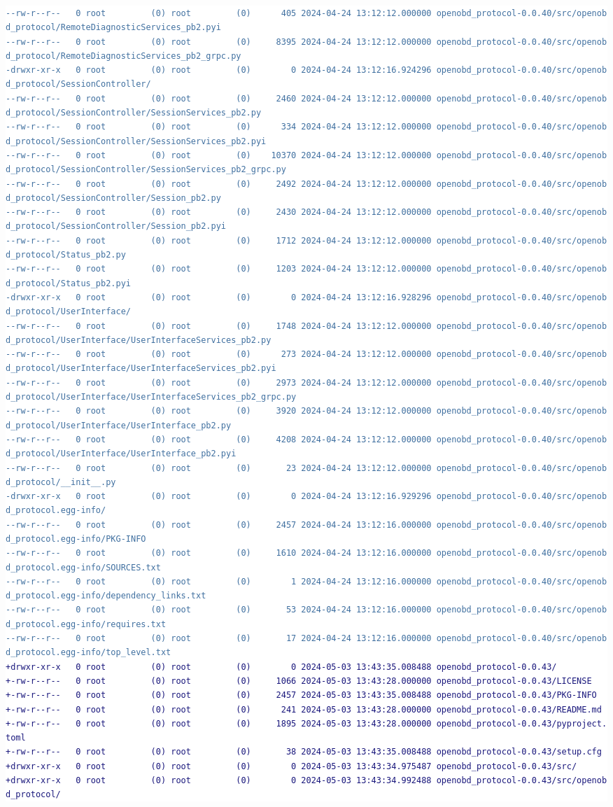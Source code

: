 ```diff
--rw-r--r--   0 root         (0) root         (0)      405 2024-04-24 13:12:12.000000 openobd_protocol-0.0.40/src/openobd_protocol/RemoteDiagnosticServices_pb2.pyi
--rw-r--r--   0 root         (0) root         (0)     8395 2024-04-24 13:12:12.000000 openobd_protocol-0.0.40/src/openobd_protocol/RemoteDiagnosticServices_pb2_grpc.py
-drwxr-xr-x   0 root         (0) root         (0)        0 2024-04-24 13:12:16.924296 openobd_protocol-0.0.40/src/openobd_protocol/SessionController/
--rw-r--r--   0 root         (0) root         (0)     2460 2024-04-24 13:12:12.000000 openobd_protocol-0.0.40/src/openobd_protocol/SessionController/SessionServices_pb2.py
--rw-r--r--   0 root         (0) root         (0)      334 2024-04-24 13:12:12.000000 openobd_protocol-0.0.40/src/openobd_protocol/SessionController/SessionServices_pb2.pyi
--rw-r--r--   0 root         (0) root         (0)    10370 2024-04-24 13:12:12.000000 openobd_protocol-0.0.40/src/openobd_protocol/SessionController/SessionServices_pb2_grpc.py
--rw-r--r--   0 root         (0) root         (0)     2492 2024-04-24 13:12:12.000000 openobd_protocol-0.0.40/src/openobd_protocol/SessionController/Session_pb2.py
--rw-r--r--   0 root         (0) root         (0)     2430 2024-04-24 13:12:12.000000 openobd_protocol-0.0.40/src/openobd_protocol/SessionController/Session_pb2.pyi
--rw-r--r--   0 root         (0) root         (0)     1712 2024-04-24 13:12:12.000000 openobd_protocol-0.0.40/src/openobd_protocol/Status_pb2.py
--rw-r--r--   0 root         (0) root         (0)     1203 2024-04-24 13:12:12.000000 openobd_protocol-0.0.40/src/openobd_protocol/Status_pb2.pyi
-drwxr-xr-x   0 root         (0) root         (0)        0 2024-04-24 13:12:16.928296 openobd_protocol-0.0.40/src/openobd_protocol/UserInterface/
--rw-r--r--   0 root         (0) root         (0)     1748 2024-04-24 13:12:12.000000 openobd_protocol-0.0.40/src/openobd_protocol/UserInterface/UserInterfaceServices_pb2.py
--rw-r--r--   0 root         (0) root         (0)      273 2024-04-24 13:12:12.000000 openobd_protocol-0.0.40/src/openobd_protocol/UserInterface/UserInterfaceServices_pb2.pyi
--rw-r--r--   0 root         (0) root         (0)     2973 2024-04-24 13:12:12.000000 openobd_protocol-0.0.40/src/openobd_protocol/UserInterface/UserInterfaceServices_pb2_grpc.py
--rw-r--r--   0 root         (0) root         (0)     3920 2024-04-24 13:12:12.000000 openobd_protocol-0.0.40/src/openobd_protocol/UserInterface/UserInterface_pb2.py
--rw-r--r--   0 root         (0) root         (0)     4208 2024-04-24 13:12:12.000000 openobd_protocol-0.0.40/src/openobd_protocol/UserInterface/UserInterface_pb2.pyi
--rw-r--r--   0 root         (0) root         (0)       23 2024-04-24 13:12:12.000000 openobd_protocol-0.0.40/src/openobd_protocol/__init__.py
-drwxr-xr-x   0 root         (0) root         (0)        0 2024-04-24 13:12:16.929296 openobd_protocol-0.0.40/src/openobd_protocol.egg-info/
--rw-r--r--   0 root         (0) root         (0)     2457 2024-04-24 13:12:16.000000 openobd_protocol-0.0.40/src/openobd_protocol.egg-info/PKG-INFO
--rw-r--r--   0 root         (0) root         (0)     1610 2024-04-24 13:12:16.000000 openobd_protocol-0.0.40/src/openobd_protocol.egg-info/SOURCES.txt
--rw-r--r--   0 root         (0) root         (0)        1 2024-04-24 13:12:16.000000 openobd_protocol-0.0.40/src/openobd_protocol.egg-info/dependency_links.txt
--rw-r--r--   0 root         (0) root         (0)       53 2024-04-24 13:12:16.000000 openobd_protocol-0.0.40/src/openobd_protocol.egg-info/requires.txt
--rw-r--r--   0 root         (0) root         (0)       17 2024-04-24 13:12:16.000000 openobd_protocol-0.0.40/src/openobd_protocol.egg-info/top_level.txt
+drwxr-xr-x   0 root         (0) root         (0)        0 2024-05-03 13:43:35.008488 openobd_protocol-0.0.43/
+-rw-r--r--   0 root         (0) root         (0)     1066 2024-05-03 13:43:28.000000 openobd_protocol-0.0.43/LICENSE
+-rw-r--r--   0 root         (0) root         (0)     2457 2024-05-03 13:43:35.008488 openobd_protocol-0.0.43/PKG-INFO
+-rw-r--r--   0 root         (0) root         (0)      241 2024-05-03 13:43:28.000000 openobd_protocol-0.0.43/README.md
+-rw-r--r--   0 root         (0) root         (0)     1895 2024-05-03 13:43:28.000000 openobd_protocol-0.0.43/pyproject.toml
+-rw-r--r--   0 root         (0) root         (0)       38 2024-05-03 13:43:35.008488 openobd_protocol-0.0.43/setup.cfg
+drwxr-xr-x   0 root         (0) root         (0)        0 2024-05-03 13:43:34.975487 openobd_protocol-0.0.43/src/
+drwxr-xr-x   0 root         (0) root         (0)        0 2024-05-03 13:43:34.992488 openobd_protocol-0.0.43/src/openobd_protocol/
```